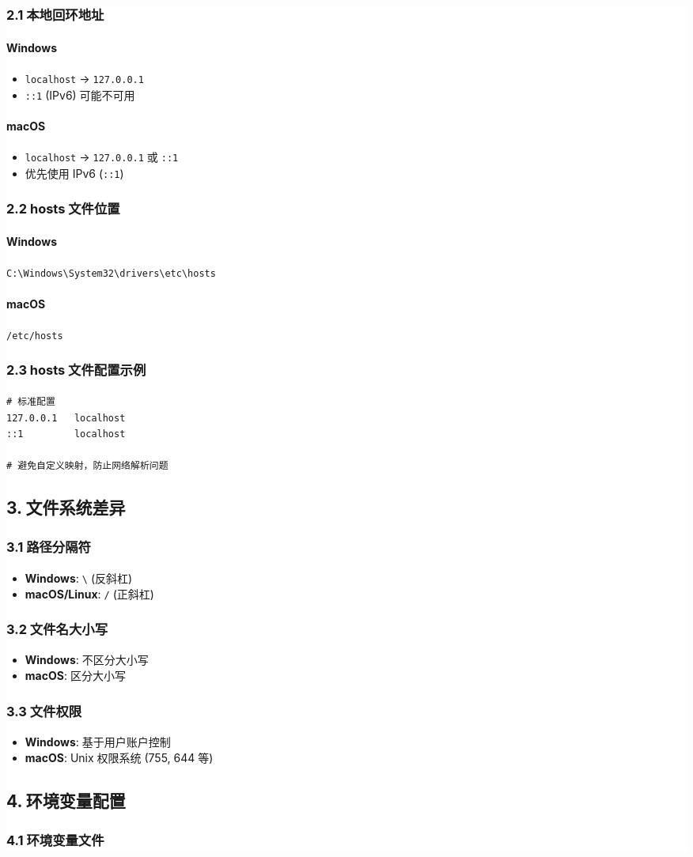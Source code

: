 ### 2.1 本地回环地址

#### Windows
- `localhost` → `127.0.0.1`
- `::1` (IPv6) 可能不可用

#### macOS
- `localhost` → `127.0.0.1` 或 `::1`
- 优先使用 IPv6 (`::1`)

### 2.2 hosts 文件位置

#### Windows
```
C:\Windows\System32\drivers\etc\hosts
```

#### macOS
```
/etc/hosts
```

### 2.3 hosts 文件配置示例
```
# 标准配置
127.0.0.1   localhost
::1         localhost

# 避免自定义映射，防止网络解析问题
```

## 3. 文件系统差异

### 3.1 路径分隔符
- **Windows**: `\` (反斜杠)
- **macOS/Linux**: `/` (正斜杠)

### 3.2 文件名大小写
- **Windows**: 不区分大小写
- **macOS**: 区分大小写

### 3.3 文件权限
- **Windows**: 基于用户账户控制
- **macOS**: Unix 权限系统 (755, 644 等)

## 4. 环境变量配置

### 4.1 环境变量文件

